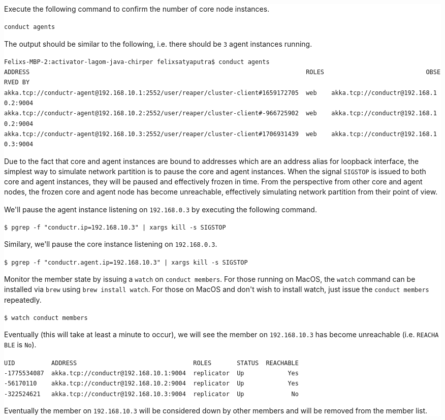 Execute the following command to confirm the number of core node instances.

```bash
conduct agents
```

The output should be similar to the following, i.e. there should be `3` agent instances running.

```
Felixs-MBP-2:activator-lagom-java-chirper felixsatyaputra$ conduct agents
ADDRESS                                                                            ROLES                            OBSERVED BY
akka.tcp://conductr-agent@192.168.10.1:2552/user/reaper/cluster-client#1659172705  web    akka.tcp://conductr@192.168.10.2:9004
akka.tcp://conductr-agent@192.168.10.2:2552/user/reaper/cluster-client#-966725902  web    akka.tcp://conductr@192.168.10.2:9004
akka.tcp://conductr-agent@192.168.10.3:2552/user/reaper/cluster-client#1706931439  web    akka.tcp://conductr@192.168.10.3:9004
```

Due to the fact that core and agent instances are bound to addresses which are an address alias for loopback interface, the simplest way to simulate network partition is to pause the core and agent instances. When the signal `SIGSTOP` is issued to both core and agent instances, they will be paused and effectively frozen in time. From the perspective from other core and agent nodes, the frozen core and agent node has become unreachable, effectively simulating network partition from their point of view.

We'll pause the agent instance listening on `192.168.0.3` by executing the following command.

```
$ pgrep -f "conductr.ip=192.168.10.3" | xargs kill -s SIGSTOP
```

Similary, we'll pause the core instance listening on `192.168.0.3`.

```
$ pgrep -f "conductr.agent.ip=192.168.10.3" | xargs kill -s SIGSTOP
```

Monitor the member state by issuing a `watch` on `conduct members`. For those running on MacOS, the `watch` command can be installed via `brew` using `brew install watch`. For those on MacOS and don't wish to install watch, just issue the `conduct members` repeatedly.

```bash
$ watch conduct members
```

Eventually (this will take at least a minute to occur), we will see the member on `192.168.10.3` has become unreachable (i.e. `REACHABLE` is `No`).

```
UID          ADDRESS                                ROLES       STATUS  REACHABLE
-1775534087  akka.tcp://conductr@192.168.10.1:9004  replicator  Up            Yes
-56170110    akka.tcp://conductr@192.168.10.2:9004  replicator  Up            Yes
-322524621   akka.tcp://conductr@192.168.10.3:9004  replicator  Up             No
```

Eventually the member on `192.168.10.3` will be considered down by other members and will be removed from the member list.

